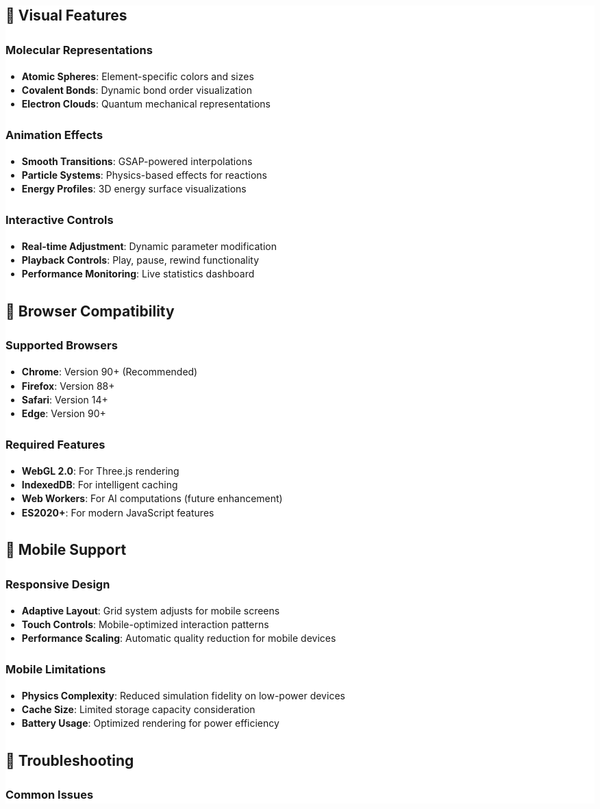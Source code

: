 ## 🎨 Visual Features

### Molecular Representations
- **Atomic Spheres**: Element-specific colors and sizes
- **Covalent Bonds**: Dynamic bond order visualization
- **Electron Clouds**: Quantum mechanical representations

### Animation Effects
- **Smooth Transitions**: GSAP-powered interpolations
- **Particle Systems**: Physics-based effects for reactions
- **Energy Profiles**: 3D energy surface visualizations

### Interactive Controls
- **Real-time Adjustment**: Dynamic parameter modification
- **Playback Controls**: Play, pause, rewind functionality
- **Performance Monitoring**: Live statistics dashboard

## 🔧 Browser Compatibility

### Supported Browsers
- **Chrome**: Version 90+ (Recommended)
- **Firefox**: Version 88+
- **Safari**: Version 14+
- **Edge**: Version 90+

### Required Features
- **WebGL 2.0**: For Three.js rendering
- **IndexedDB**: For intelligent caching
- **Web Workers**: For AI computations (future enhancement)
- **ES2020+**: For modern JavaScript features

## 📱 Mobile Support

### Responsive Design
- **Adaptive Layout**: Grid system adjusts for mobile screens
- **Touch Controls**: Mobile-optimized interaction patterns
- **Performance Scaling**: Automatic quality reduction for mobile devices

### Mobile Limitations
- **Physics Complexity**: Reduced simulation fidelity on low-power devices
- **Cache Size**: Limited storage capacity consideration
- **Battery Usage**: Optimized rendering for power efficiency

## 🚨 Troubleshooting

### Common Issues
